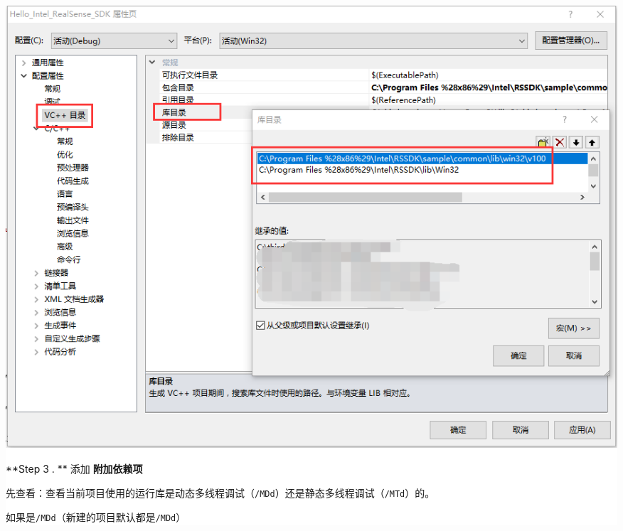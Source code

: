![Alt text](/images/2016-12-14-Intel-RealSense-SDK-Development-environment-build-in-Visual-Studio-2010/1481726214296.png)


**Step 3 . ** 添加 **附加依赖项**

先查看：查看当前项目使用的运行库是动态多线程调试（`/MDd`）还是静态多线程调试（`/MTd`）的。

如果是`/MDd`（新建的项目默认都是`/MDd`）

